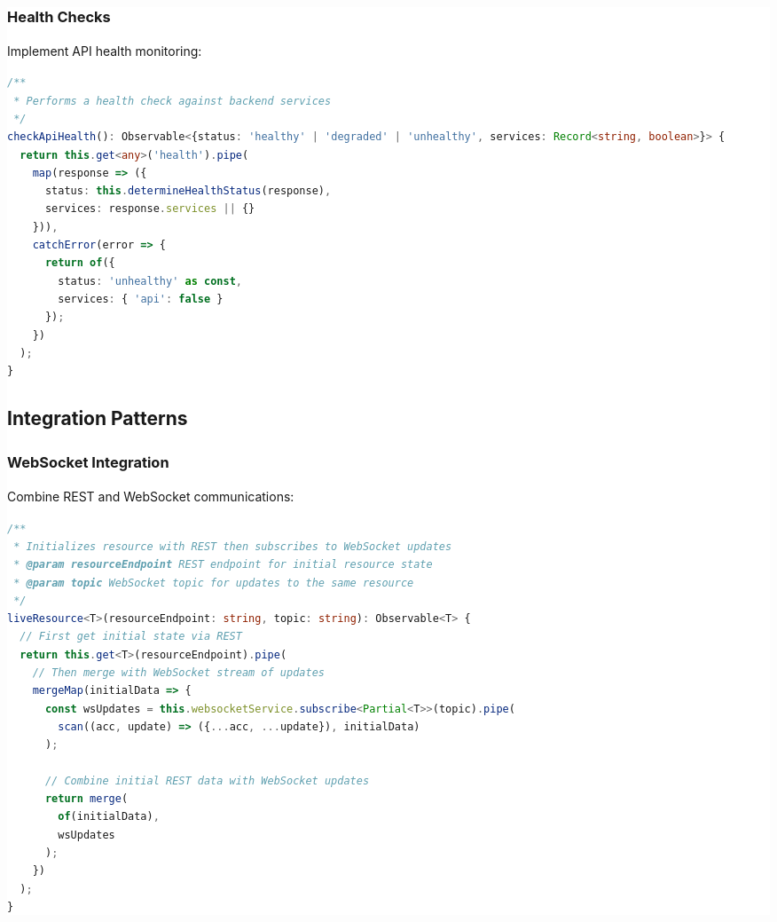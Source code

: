 ### Health Checks

Implement API health monitoring:

```typescript
/**
 * Performs a health check against backend services
 */
checkApiHealth(): Observable<{status: 'healthy' | 'degraded' | 'unhealthy', services: Record<string, boolean>}> {
  return this.get<any>('health').pipe(
    map(response => ({
      status: this.determineHealthStatus(response),
      services: response.services || {}
    })),
    catchError(error => {
      return of({
        status: 'unhealthy' as const,
        services: { 'api': false }
      });
    })
  );
}
```

## Integration Patterns

### WebSocket Integration

Combine REST and WebSocket communications:

```typescript
/**
 * Initializes resource with REST then subscribes to WebSocket updates
 * @param resourceEndpoint REST endpoint for initial resource state
 * @param topic WebSocket topic for updates to the same resource
 */
liveResource<T>(resourceEndpoint: string, topic: string): Observable<T> {
  // First get initial state via REST
  return this.get<T>(resourceEndpoint).pipe(
    // Then merge with WebSocket stream of updates
    mergeMap(initialData => {
      const wsUpdates = this.websocketService.subscribe<Partial<T>>(topic).pipe(
        scan((acc, update) => ({...acc, ...update}), initialData)
      );
      
      // Combine initial REST data with WebSocket updates
      return merge(
        of(initialData),
        wsUpdates
      );
    })
  );
}
```

